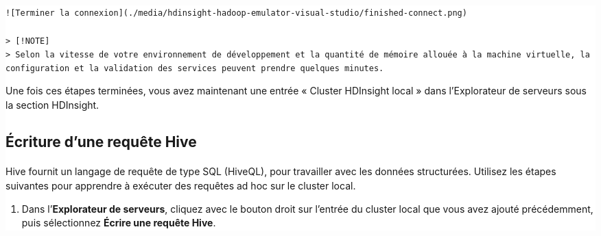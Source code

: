     ![Terminer la connexion](./media/hdinsight-hadoop-emulator-visual-studio/finished-connect.png)

    > [!NOTE]
    > Selon la vitesse de votre environnement de développement et la quantité de mémoire allouée à la machine virtuelle, la configuration et la validation des services peuvent prendre quelques minutes.

Une fois ces étapes terminées, vous avez maintenant une entrée « Cluster HDInsight local » dans l’Explorateur de serveurs sous la section HDInsight.

## <a name="write-a-hive-query"></a>Écriture d’une requête Hive

Hive fournit un langage de requête de type SQL (HiveQL), pour travailler avec les données structurées. Utilisez les étapes suivantes pour apprendre à exécuter des requêtes ad hoc sur le cluster local.

1. Dans l’**Explorateur de serveurs**, cliquez avec le bouton droit sur l’entrée du cluster local que vous avez ajouté précédemment, puis sélectionnez **Écrire une requête Hive**.
